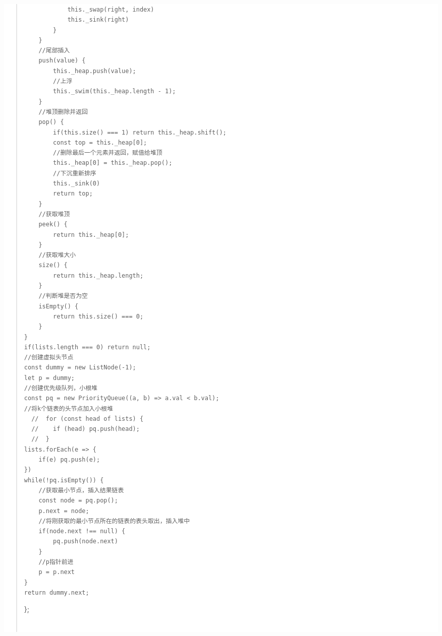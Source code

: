 >                 this._swap(right, index)
>                 this._sink(right)
>             }
>         }
>         //尾部插入
>         push(value) {
>             this._heap.push(value);
>             //上浮
>             this._swim(this._heap.length - 1);
>         }
>         //堆顶删除并返回
>         pop() {
>             if(this.size() === 1) return this._heap.shift();
>             const top = this._heap[0];
>             //删除最后一个元素并返回，赋值给堆顶
>             this._heap[0] = this._heap.pop();
>             //下沉重新排序
>             this._sink(0)
>             return top;
>         }
>         //获取堆顶
>         peek() {
>             return this._heap[0];
>         }
>         //获取堆大小
>         size() {
>             return this._heap.length;
>         }
>         //判断堆是否为空
>         isEmpty() {
>             return this.size() === 0;
>         }
>     }
>     if(lists.length === 0) return null;
>     //创建虚拟头节点
>     const dummy = new ListNode(-1);
>     let p = dummy;
>     //创建优先级队列，小根堆
>     const pq = new PriorityQueue((a, b) => a.val < b.val);
>     //将k个链表的头节点加入小根堆
>       //  for (const head of lists) {
>       //    if (head) pq.push(head);
>       //  }
>     lists.forEach(e => {
>         if(e) pq.push(e);
>     })
>     while(!pq.isEmpty()) {
>         //获取最小节点，插入结果链表
>         const node = pq.pop();
>         p.next = node;
>         //将刚获取的最小节点所在的链表的表头取出，插入堆中
>         if(node.next !== null) {
>             pq.push(node.next)
>         }
>         //p指针前进
>         p = p.next
>     }
>     return dummy.next;
> };
> ```
>
> 
